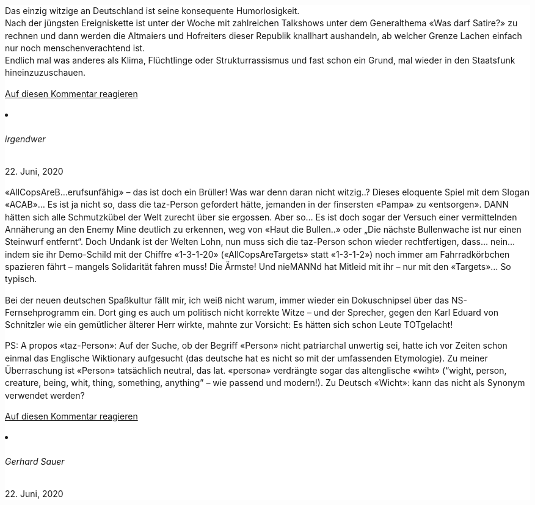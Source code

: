

Das einzig witzige an Deutschland ist seine konsequente Humorlosigkeit.<br>
Nach der jüngsten Ereigniskette ist unter der Woche mit zahlreichen Talkshows unter dem Generalthema «Was darf Satire?» zu rechnen und dann werden die Altmaiers und Hofreiters dieser Republik knallhart aushandeln, ab welcher Grenze Lachen einfach nur noch menschenverachtend ist.<br>
Endlich mal was anderes als Klima, Flüchtlinge oder Strukturrassismus und fast schon ein Grund, mal wieder in den Staatsfunk hineinzuzuschauen.

<a rel="nofollow" class="comment-reply-link" href="#comment-58851" data-commentid="58851" data-postid="11426" data-belowelement="comment-58851" data-respondelement="respond" data-replyto="Antworte auf Klaus Niemann" aria-label="Antworte auf Klaus Niemann">Auf diesen Kommentar reagieren</a> 


</li>
<li class="comment odd alt thread-even depth-1 clearfix" id="li-comment-58939">
<h6 class="author">irgendwer</h6> <span class="date">22. Juni, 2020</span>



«AllCopsAreB&#8230;erufsunfähig» &#8211; das ist doch ein Brüller! Was war denn daran nicht witzig..? Dieses eloquente Spiel mit dem Slogan «ACAB»&#8230; Es ist ja nicht so, dass die taz-Person gefordert hätte, jemanden in der finsersten «Pampa» zu «entsorgen». DANN hätten sich alle Schmutzkübel der Welt zurecht über sie ergossen. Aber so&#8230; Es ist doch sogar der Versuch einer vermittelnden Annäherung an den Enemy Mine deutlich zu erkennen, weg von «Haut die Bullen..» oder „Die nächste Bullenwache ist nur einen Steinwurf entfernt“. Doch Undank ist der Welten Lohn, nun muss sich die taz-Person schon wieder rechtfertigen, dass&#8230; nein&#8230; indem sie ihr Demo-Schild mit der Chiffre «1-3-1-20» («AllCopsAreTargets» statt «1-3-1-2») noch immer am Fahrradkörbchen spazieren fährt &#8211; mangels Solidarität fahren muss! Die Ärmste! Und nieMANNd hat Mitleid mit ihr &#8211; nur mit den «Targets»&#8230; So typisch. 

Bei der neuen deutschen Spaßkultur fällt mir, ich weiß nicht warum, immer wieder ein Dokuschnipsel über das NS-Fernsehprogramm ein. Dort ging es auch um politisch nicht korrekte Witze &#8211; und der Sprecher, gegen den Karl Eduard von Schnitzler wie ein gemütlicher älterer Herr wirkte, mahnte zur Vorsicht: Es hätten sich schon Leute TOTgelacht!

PS: A propos «taz-Person»: Auf der Suche, ob der Begriff «Person» nicht patriarchal unwertig sei, hatte ich vor Zeiten schon einmal das Englische Wiktionary aufgesucht (das deutsche hat es nicht so mit der umfassenden Etymologie). Zu meiner Überraschung ist «Person» tatsächlich neutral, das lat. «persona» verdrängte sogar das altenglische «wiht» (“wight, person, creature, being, whit, thing, something, anything” &#8211; wie passend und modern!). Zu Deutsch «Wicht»: kann das nicht als Synonym verwendet werden?

<a rel="nofollow" class="comment-reply-link" href="#comment-58939" data-commentid="58939" data-postid="11426" data-belowelement="comment-58939" data-respondelement="respond" data-replyto="Antworte auf irgendwer" aria-label="Antworte auf irgendwer">Auf diesen Kommentar reagieren</a> 


</li>
<li class="comment even thread-odd thread-alt depth-1 clearfix" id="li-comment-58946">
<h6 class="author">Gerhard Sauer</h6> <span class="date">22. Juni, 2020</span>


